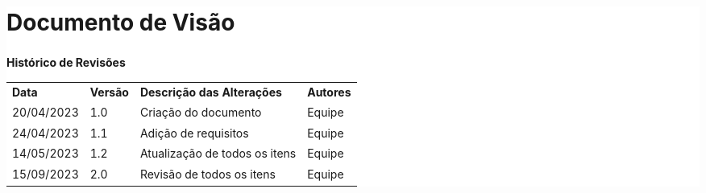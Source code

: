 # Documento de Visão

**Histórico de Revisões**


<table>
  <tr>
   <td><strong>Data</strong>
   </td>
   <td><strong>Versão</strong>
   </td>
   <td><strong>Descrição das Alterações</strong>
   </td>
   <td><strong>Autores</strong>
   </td>
  </tr>
  <tr>
   <td>20/04/2023
   </td>
   <td>1.0
   </td>
   <td>Criação do documento
   </td>
   <td>Equipe
   </td>
  </tr>
  <tr>
   <td>24/04/2023
   </td>
   <td>1.1
   </td>
   <td>Adição de requisitos
   </td>
   <td>Equipe
   </td>
  </tr>
  <tr>
   <td>14/05/2023
   </td>
   <td>1.2
   </td>
   <td>Atualização de todos os itens
   </td>
   <td>Equipe
   </td>
  </tr>
  <tr>
   <td>15/09/2023
   </td>
   <td>2.0
   </td>
   <td>Revisão de todos os itens
   </td>
   <td>Equipe
   </td>
  </tr>
</table>
